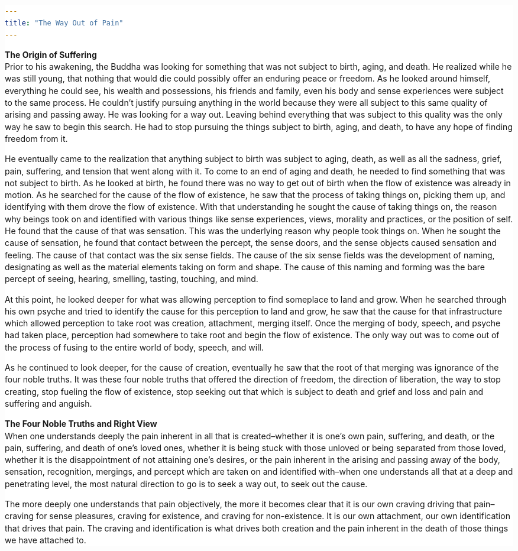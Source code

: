 ```yaml
---
title: "The Way Out of Pain"
---
```


**The Origin of Suffering**  
Prior to his awakening, the Buddha was looking for something that was not subject to birth, aging, and death. He realized while he was still young, that nothing that would die could possibly offer an enduring peace or freedom. As he looked around himself, everything he could see, his wealth and possessions, his friends and family, even his body and sense experiences were subject to the same process. He couldn’t justify pursuing anything in the world because they were all subject to this same quality of arising and passing away. He was looking for a way out. Leaving behind everything that was subject to this quality was the only way he saw to begin this search. He had to stop pursuing the things subject to birth, aging, and death, to have any hope of finding freedom from it.

He eventually came to the realization that anything subject to birth was subject to aging, death, as well as all the sadness, grief, pain, suffering, and tension that went along with it. To come to an end of aging and death, he needed to find something that was not subject to birth. As he looked at birth, he found there was no way to get out of birth when the flow of existence was already in motion. As he searched for the cause of the flow of existence, he saw that the process of taking things on, picking them up, and identifying with them drove the flow of existence. With that understanding he sought the cause of taking things on, the reason why beings took on and identified with various things like sense experiences, views, morality and practices, or the position of self. He found that the cause of that was sensation. This was the underlying reason why people took things on. When he sought the cause of sensation, he found that contact between the percept, the sense doors, and the sense objects caused sensation and feeling. The cause of that contact was the six sense fields. The cause of the six sense fields was the development of naming, designating as well as the material elements taking on form and shape. The cause of this naming and forming was the bare percept of seeing, hearing, smelling, tasting, touching, and mind.

At this point, he looked deeper for what was allowing perception to find someplace to land and grow. When he searched through his own psyche and tried to identify the cause for this perception to land and grow, he saw that the cause for that infrastructure which allowed perception to take root was creation, attachment, merging itself. Once the merging of body, speech, and psyche had taken place, perception had somewhere to take root and begin the flow of existence. The only way out was to come out of the process of fusing to the entire world of body, speech, and will.

As he continued to look deeper, for the cause of creation, eventually he saw that the root of that merging was ignorance of the four noble truths. It was these four noble truths that offered the direction of freedom, the direction of liberation, the way to stop creating, stop fueling the flow of existence, stop seeking out that which is subject to death and grief and loss and pain and suffering and anguish.

**The Four Noble Truths and Right View**  
When one understands deeply the pain inherent in all that is created–whether it is one’s own pain, suffering, and death, or the pain, suffering, and death of one’s loved ones, whether it is being stuck with those unloved or being separated from those loved, whether it is the disappointment of not attaining one’s desires, or the pain inherent in the arising and passing away of the body, sensation, recognition, mergings, and percept which are taken on and identified with–when one understands all that at a deep and penetrating level, the most natural direction to go is to seek a way out, to seek out the cause.

The more deeply one understands that pain objectively, the more it becomes clear that it is our own craving driving that pain–craving for sense pleasures, craving for existence, and craving for non-existence. It is our own attachment, our own identification that drives that pain. The craving and identification is what drives both creation and the pain inherent in the death of those things we have attached to.

